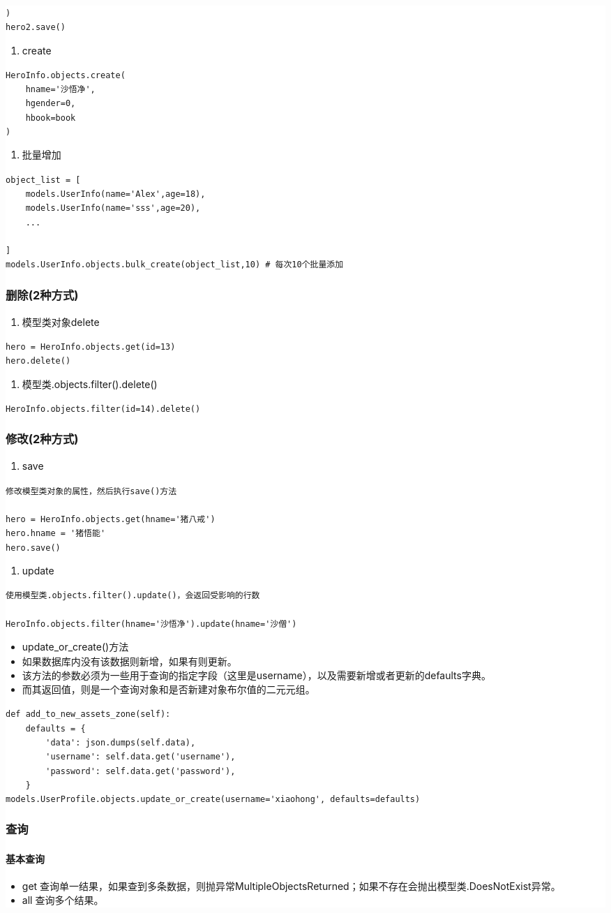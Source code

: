 ```
)
hero2.save()
```
1. create
```
HeroInfo.objects.create(
	hname='沙悟净',
	hgender=0,
	hbook=book
)
```
1. 批量增加
```
object_list = [
	models.UserInfo(name='Alex',age=18),
	models.UserInfo(name='sss',age=20),
	...
	
]
models.UserInfo.objects.bulk_create(object_list,10) # 每次10个批量添加
```
### 删除(2种方式)
1. 模型类对象delete
```
hero = HeroInfo.objects.get(id=13)
hero.delete()
```
1. 模型类.objects.filter().delete()
```
HeroInfo.objects.filter(id=14).delete()
```
### 修改(2种方式)
1. save
```
修改模型类对象的属性，然后执行save()方法

hero = HeroInfo.objects.get(hname='猪八戒')
hero.hname = '猪悟能'
hero.save()
```
1. update
```
使用模型类.objects.filter().update()，会返回受影响的行数

HeroInfo.objects.filter(hname='沙悟净').update(hname='沙僧')
```
- update_or_create()方法
- 如果数据库内没有该数据则新增，如果有则更新。
- 该方法的参数必须为一些用于查询的指定字段（这里是username），以及需要新增或者更新的defaults字典。
- 而其返回值，则是一个查询对象和是否新建对象布尔值的二元元组。
```
def add_to_new_assets_zone(self):
	defaults = {
		'data': json.dumps(self.data),
		'username': self.data.get('username'),
		'password': self.data.get('password'),
	}
models.UserProfile.objects.update_or_create(username='xiaohong', defaults=defaults)
```
### 查询
#### 基本查询
- get 查询单一结果，如果查到多条数据，则抛异常MultipleObjectsReturned；如果不存在会抛出模型类.DoesNotExist异常。
- all 查询多个结果。